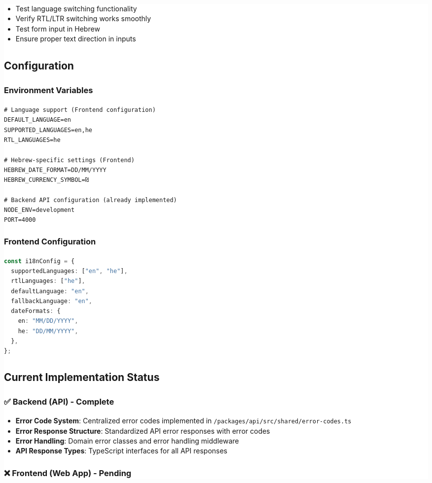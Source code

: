 - Test language switching functionality
- Verify RTL/LTR switching works smoothly
- Test form input in Hebrew
- Ensure proper text direction in inputs

## Configuration

### Environment Variables

```env
# Language support (Frontend configuration)
DEFAULT_LANGUAGE=en
SUPPORTED_LANGUAGES=en,he
RTL_LANGUAGES=he

# Hebrew-specific settings (Frontend)
HEBREW_DATE_FORMAT=DD/MM/YYYY
HEBREW_CURRENCY_SYMBOL=₪

# Backend API configuration (already implemented)
NODE_ENV=development
PORT=4000
```

### Frontend Configuration

```typescript
const i18nConfig = {
  supportedLanguages: ["en", "he"],
  rtlLanguages: ["he"],
  defaultLanguage: "en",
  fallbackLanguage: "en",
  dateFormats: {
    en: "MM/DD/YYYY",
    he: "DD/MM/YYYY",
  },
};
```

## Current Implementation Status

### ✅ Backend (API) - Complete

- **Error Code System**: Centralized error codes implemented in `/packages/api/src/shared/error-codes.ts`
- **Error Response Structure**: Standardized API error responses with error codes
- **Error Handling**: Domain error classes and error handling middleware
- **API Response Types**: TypeScript interfaces for all API responses

### ❌ Frontend (Web App) - Pending
